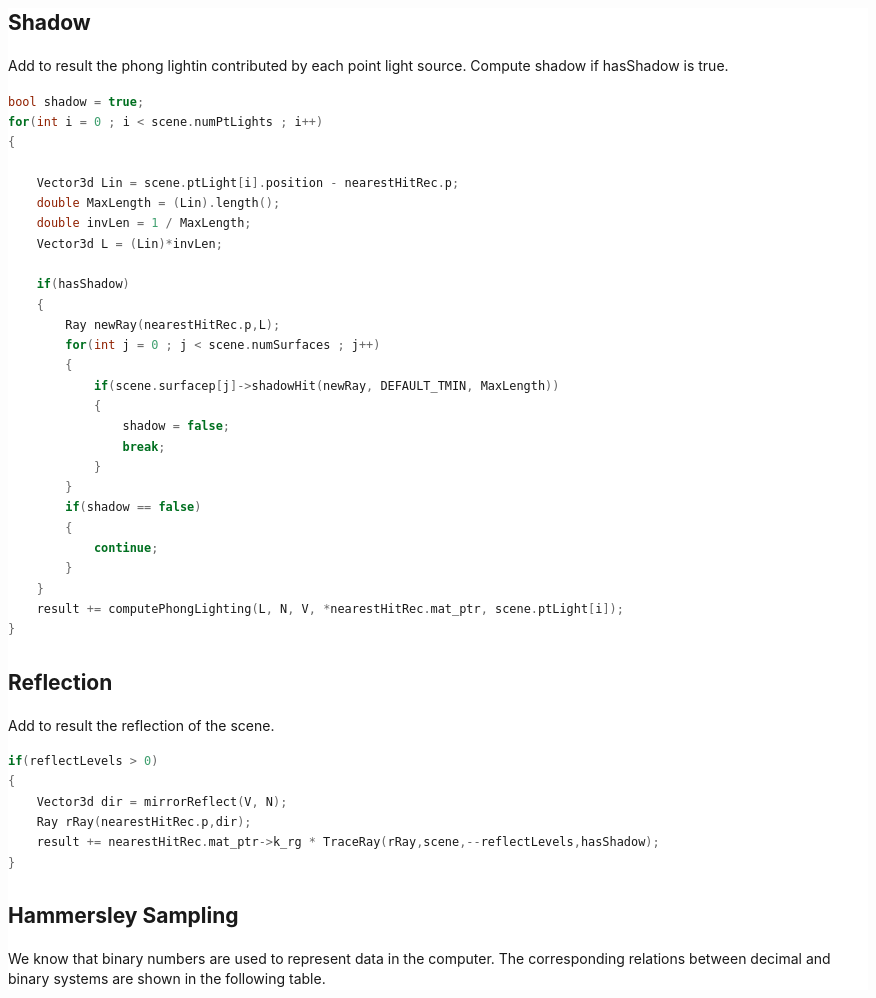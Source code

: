 ## Shadow

Add to result the phong lightin contributed by each point light source. Compute shadow if hasShadow is true.


```c++
bool shadow = true;
for(int i = 0 ; i < scene.numPtLights ; i++)
{
    
    Vector3d Lin = scene.ptLight[i].position - nearestHitRec.p;
    double MaxLength = (Lin).length();
    double invLen = 1 / MaxLength;
    Vector3d L = (Lin)*invLen;

    if(hasShadow)
    {
        Ray newRay(nearestHitRec.p,L);
        for(int j = 0 ; j < scene.numSurfaces ; j++)
        {
            if(scene.surfacep[j]->shadowHit(newRay, DEFAULT_TMIN, MaxLength))
            {
                shadow = false;
                break;
            }
        }
        if(shadow == false)
        {
            continue;
        }
    }
    result += computePhongLighting(L, N, V, *nearestHitRec.mat_ptr, scene.ptLight[i]);
}
```

## Reflection

Add to result the reflection of the scene.

```C++
if(reflectLevels > 0)
{
    Vector3d dir = mirrorReflect(V, N);
    Ray rRay(nearestHitRec.p,dir);
    result += nearestHitRec.mat_ptr->k_rg * TraceRay(rRay,scene,--reflectLevels,hasShadow);
}
```

## Hammersley Sampling

We know that binary numbers are used to represent data in the computer. The corresponding relations between decimal and binary systems are shown in the following table. 

